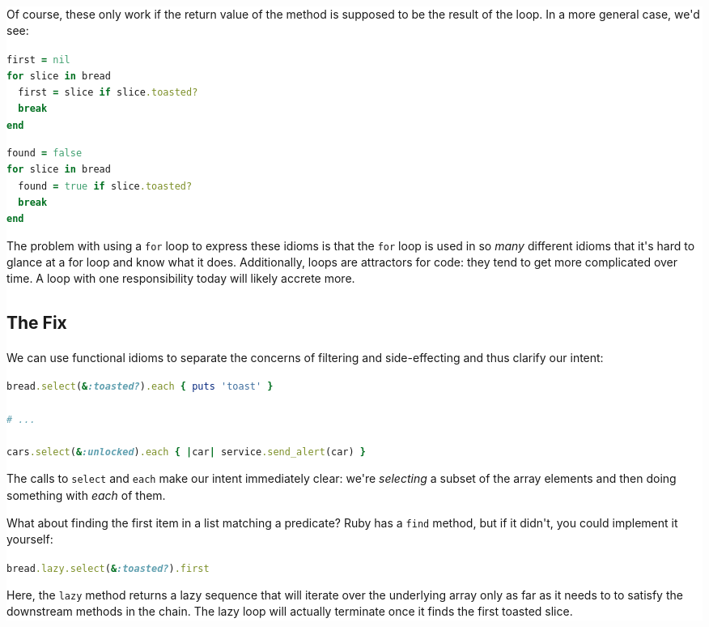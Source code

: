 Of course, these only work if the return value of the method
is supposed to be the result of the loop. In a more general
case, we'd see:

```ruby
first = nil
for slice in bread
  first = slice if slice.toasted?
  break
end
```

```ruby
found = false
for slice in bread
  found = true if slice.toasted?
  break
end
```

The problem with using a `for` loop to express these idioms
is that the `for` loop is used in so *many* different idioms
that it's hard to glance at a for loop and know what it
does. Additionally, loops are attractors for code: they tend
to get more complicated over time. A loop with one
responsibility today will likely accrete more.

## The Fix

We can use functional idioms to separate the concerns of
filtering and side-effecting and thus clarify our intent:

```ruby
bread.select(&:toasted?).each { puts 'toast' }

# ...

cars.select(&:unlocked).each { |car| service.send_alert(car) }
```

The calls to `select` and `each` make our intent
immediately clear: we're *selecting* a subset of the array
elements and then doing something with *each* of them.

What about finding the first item in a list matching a
predicate? Ruby has a `find` method, but if it didn't, you
could implement it yourself:

```ruby
bread.lazy.select(&:toasted?).first
```

Here, the `lazy` method returns a lazy sequence that will
iterate over the underlying array only as far as it needs to
to satisfy the downstream methods in the chain. The lazy
loop will actually terminate once it finds the first toasted
slice.
